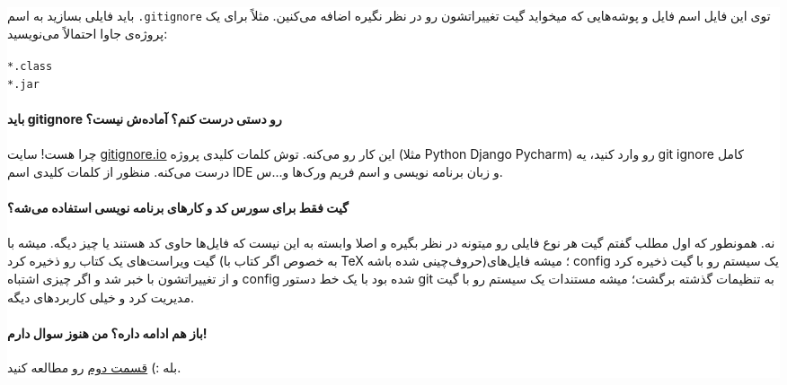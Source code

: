 
باید فایلی بسازید به اسم `.gitignore` توی این فایل اسم فایل و پوشه‌هایی که میخواید گیت تغییراتشون رو در نظر نگیره اضافه می‌کنین. مثلاً برای یک پروژه‌ی جاوا احتمالاً می‌نویسید:

```
*.class
*.jar
```

#### باید gitignore رو دستی درست کنم؟ آماده‌ش نیست؟

چرا هست! سایت [gitignore.io](http://gitignore.io) این کار رو می‌کنه. توش کلمات کلیدی پروژه (مثلا Python Django Pycharm) رو وارد کنید، یه git ignore کامل درست می‌کنه. منظور از کلمات کلیدی اسم IDE و زبان برنامه نویسی و اسم فریم ورک‌ها و...س.



#### گیت فقط برای سورس کد و کار‌های برنامه نویسی استفاده می‌شه؟

نه. همونطور که اول مطلب گفتم گیت هر نوع فایلی رو میتونه در نظر بگیره و اصلا وابسته به این نیست که فایل‌ها حاوی کد هستند یا چیز دیگه. میشه با گیت ویراست‌های یک کتاب رو ذخیره کرد (به خصوص اگر کتاب با TeX حروف‌چینی شده باشه)؛ میشه فایل‌های config یک سیستم رو با گیت ذخیره کرد و از تغییراتشون با خبر شد و اگر چیزی اشتباه config شده بود با یک خط دستور git به تنظیمات گذشته برگشت؛ میشه مستندات یک سیستم رو با گیت مدیریت کرد و خیلی کاربردهای دیگه.



#### باز هم ادامه داره؟ من هنوز سوال دارم!

بله :) [قسمت دوم](/blog/2015/09/how-to-use-git-part2) رو مطالعه کنید.


